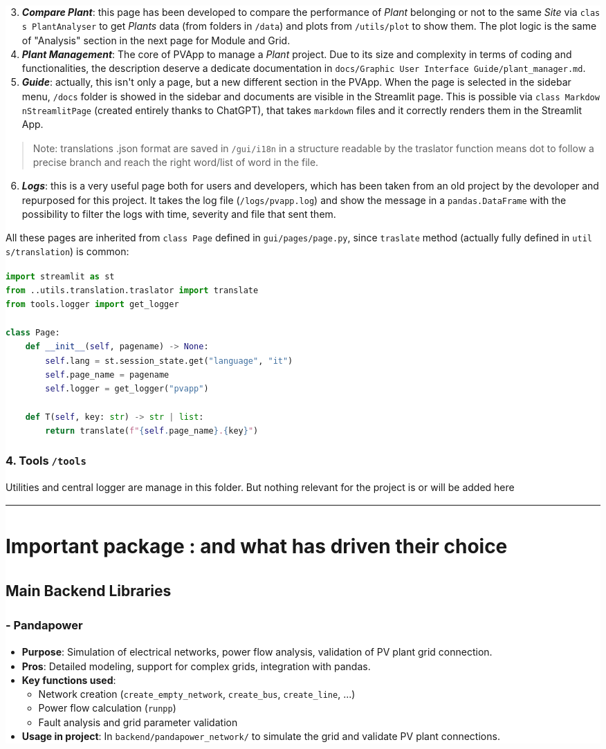 3. ***Compare Plant***: this page has been developed to compare the performance of *Plant* belonging or not to the same *Site* via `class PlantAnalyser` to get *Plants* data (from folders in `/data`) and plots from `/utils/plot` to show them. The plot logic is the same of "Analysis" section in the next page for Module and Grid.  
4. ***Plant Management***: The core of PVApp to manage a *Plant* project. Due to its size and complexity in terms of coding and functionalities, the description deserve a dedicate documentation in `docs/Graphic User Interface Guide/plant_manager.md`.  
5. ***Guide***: actually, this isn't only a page, but a new different section in the PVApp. When the page is selected in the sidebar menu, `/docs` folder is showed in the sidebar and documents are visible in the Streamlit page. This is possible via `class MarkdownStreamlitPage` (created entirely thanks to ChatGPT), that takes `markdown` files and it correctly renders them in the Streamlit App.
> Note: translations .json format are saved in `/gui/i18n` in a structure readable by the traslator function means dot to follow a precise branch and reach the right word/list of word in the file.
6. ***Logs***: this is a very useful page both for users and developers, which has been taken from an old project by the devoloper and repurposed for this project. It takes the log file (`/logs/pvapp.log`) and show the message in a `pandas.DataFrame` with the possibility to filter the logs with time, severity and file that sent them.
>
All these pages are inherited from `class Page` defined in `gui/pages/page.py`, since `traslate` method (actually fully defined in `utils/translation`) is common:
```python
import streamlit as st
from ..utils.translation.traslator import translate
from tools.logger import get_logger

class Page:
    def __init__(self, pagename) -> None:
        self.lang = st.session_state.get("language", "it")
        self.page_name = pagename
        self.logger = get_logger("pvapp")

    def T(self, key: str) -> str | list:
        return translate(f"{self.page_name}.{key}")

```

### 4. Tools `/tools`
Utilities and central logger are manage in this folder. But nothing relevant for the project is or will be added here
>
---
# Important package : and what has driven their choice  
> 

## Main Backend Libraries

### - Pandapower
- **Purpose**: Simulation of electrical networks, power flow analysis, validation of PV plant grid connection.
- **Pros**: Detailed modeling, support for complex grids, integration with pandas.
- **Key functions used**:
  - Network creation (`create_empty_network`, `create_bus`, `create_line`, ...)
  - Power flow calculation (`runpp`)
  - Fault analysis and grid parameter validation
- **Usage in project**: In `backend/pandapower_network/` to simulate the grid and validate PV plant connections.
